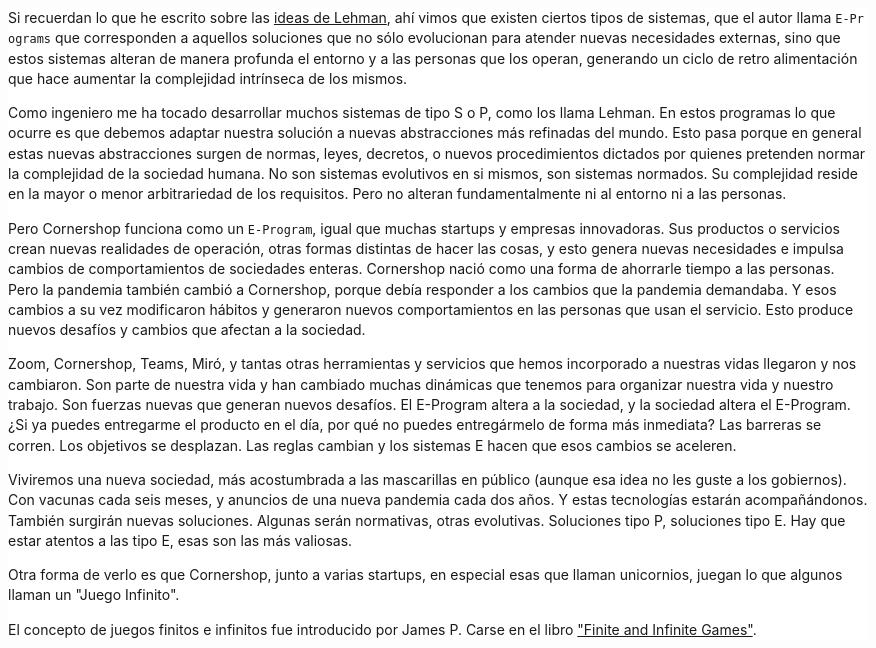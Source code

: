 Si recuerdan lo que he escrito sobre las [ideas de Lehman](/blog/lnds/2021/05/08/hablemos-de-entropia-de-software/), ahí vimos que existen ciertos tipos de sistemas, que el autor llama `E-Programs` que corresponden a aquellos soluciones que no sólo evolucionan para atender nuevas necesidades externas, sino que estos sistemas alteran de manera profunda el entorno y a las personas que los operan,  generando un ciclo de retro alimentación que hace aumentar la complejidad intrínseca de los mismos.

Como ingeniero me ha tocado desarrollar muchos sistemas de tipo S o P, como los llama Lehman. En estos programas lo que ocurre es que debemos adaptar nuestra solución a nuevas abstracciones más refinadas del mundo. Esto pasa porque en general estas nuevas abstracciones surgen de normas, leyes, decretos, o nuevos procedimientos dictados por quienes pretenden normar la complejidad de la sociedad humana. No son sistemas evolutivos en si mismos, son sistemas normados. Su complejidad reside en la mayor o menor arbitrariedad de los requisitos. Pero no alteran fundamentalmente ni al entorno ni a las personas.

Pero Cornershop funciona como un  `E-Program`, igual que muchas startups y empresas innovadoras. Sus productos o servicios crean nuevas realidades de operación, otras formas distintas de hacer las cosas, y esto genera nuevas necesidades e impulsa cambios de comportamientos de sociedades enteras. Cornershop nació como una forma de ahorrarle tiempo a las personas. Pero la pandemia también cambió a Cornershop, porque debía responder a los cambios que la pandemia demandaba. Y esos cambios a su vez modificaron hábitos y generaron nuevos comportamientos en las personas que usan el servicio. Esto produce nuevos desafíos y cambios que afectan a la sociedad. 

Zoom, Cornershop, Teams,  Miró, y tantas otras herramientas y servicios que hemos incorporado a nuestras vidas llegaron y nos cambiaron. Son parte de nuestra vida y han cambiado muchas dinámicas que tenemos para organizar nuestra vida y nuestro trabajo. Son fuerzas nuevas que generan nuevos desafíos. El E-Program altera a la sociedad, y la sociedad altera el E-Program. ¿Si ya puedes entregarme el producto en el día, por qué no puedes entregármelo de forma más inmediata? Las barreras se corren. Los objetivos se desplazan. Las reglas cambian y los sistemas E hacen que esos cambios se aceleren.

Viviremos una nueva sociedad, más acostumbrada a las mascarillas en público (aunque esa idea no les guste a los gobiernos). Con vacunas cada seis meses, y anuncios de una nueva pandemia cada dos años. Y estas tecnologías estarán acompañándonos. También surgirán nuevas soluciones. Algunas serán normativas, otras evolutivas. Soluciones tipo P, soluciones tipo E. Hay que estar atentos a las tipo E, esas son las más valiosas. 

Otra forma de verlo es que Cornershop, junto a varias startups, en especial esas que llaman unicornios, juegan lo que algunos llaman un "Juego Infinito".

El concepto de juegos finitos e infinitos fue introducido por James P. Carse en el libro ["Finite and Infinite Games"](https://amzn.to/3AU0jDf).
